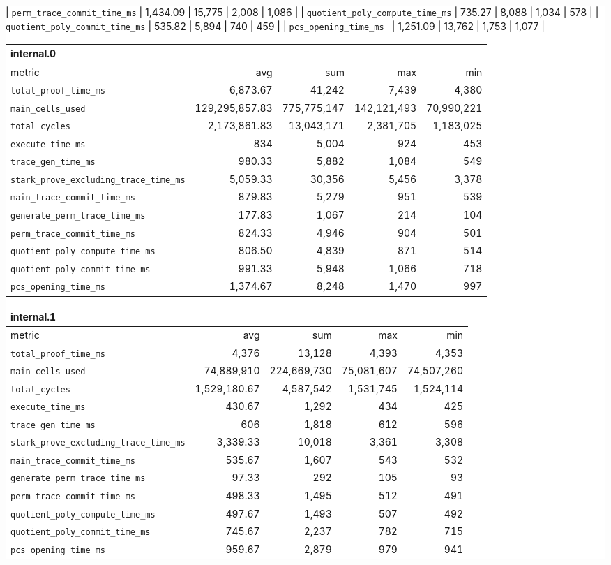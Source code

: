 | `perm_trace_commit_time_ms` |  1,434.09 |  15,775 |  2,008 |  1,086 |
| `quotient_poly_compute_time_ms` |  735.27 |  8,088 |  1,034 |  578 |
| `quotient_poly_commit_time_ms` |  535.82 |  5,894 |  740 |  459 |
| `pcs_opening_time_ms ` |  1,251.09 |  13,762 |  1,753 |  1,077 |

| internal.0 |||||
|:---|---:|---:|---:|---:|
|metric|avg|sum|max|min|
| `total_proof_time_ms ` |  6,873.67 |  41,242 |  7,439 |  4,380 |
| `main_cells_used     ` |  129,295,857.83 |  775,775,147 |  142,121,493 |  70,990,221 |
| `total_cycles        ` |  2,173,861.83 |  13,043,171 |  2,381,705 |  1,183,025 |
| `execute_time_ms     ` |  834 |  5,004 |  924 |  453 |
| `trace_gen_time_ms   ` |  980.33 |  5,882 |  1,084 |  549 |
| `stark_prove_excluding_trace_time_ms` |  5,059.33 |  30,356 |  5,456 |  3,378 |
| `main_trace_commit_time_ms` |  879.83 |  5,279 |  951 |  539 |
| `generate_perm_trace_time_ms` |  177.83 |  1,067 |  214 |  104 |
| `perm_trace_commit_time_ms` |  824.33 |  4,946 |  904 |  501 |
| `quotient_poly_compute_time_ms` |  806.50 |  4,839 |  871 |  514 |
| `quotient_poly_commit_time_ms` |  991.33 |  5,948 |  1,066 |  718 |
| `pcs_opening_time_ms ` |  1,374.67 |  8,248 |  1,470 |  997 |

| internal.1 |||||
|:---|---:|---:|---:|---:|
|metric|avg|sum|max|min|
| `total_proof_time_ms ` |  4,376 |  13,128 |  4,393 |  4,353 |
| `main_cells_used     ` |  74,889,910 |  224,669,730 |  75,081,607 |  74,507,260 |
| `total_cycles        ` |  1,529,180.67 |  4,587,542 |  1,531,745 |  1,524,114 |
| `execute_time_ms     ` |  430.67 |  1,292 |  434 |  425 |
| `trace_gen_time_ms   ` |  606 |  1,818 |  612 |  596 |
| `stark_prove_excluding_trace_time_ms` |  3,339.33 |  10,018 |  3,361 |  3,308 |
| `main_trace_commit_time_ms` |  535.67 |  1,607 |  543 |  532 |
| `generate_perm_trace_time_ms` |  97.33 |  292 |  105 |  93 |
| `perm_trace_commit_time_ms` |  498.33 |  1,495 |  512 |  491 |
| `quotient_poly_compute_time_ms` |  497.67 |  1,493 |  507 |  492 |
| `quotient_poly_commit_time_ms` |  745.67 |  2,237 |  782 |  715 |
| `pcs_opening_time_ms ` |  959.67 |  2,879 |  979 |  941 |
